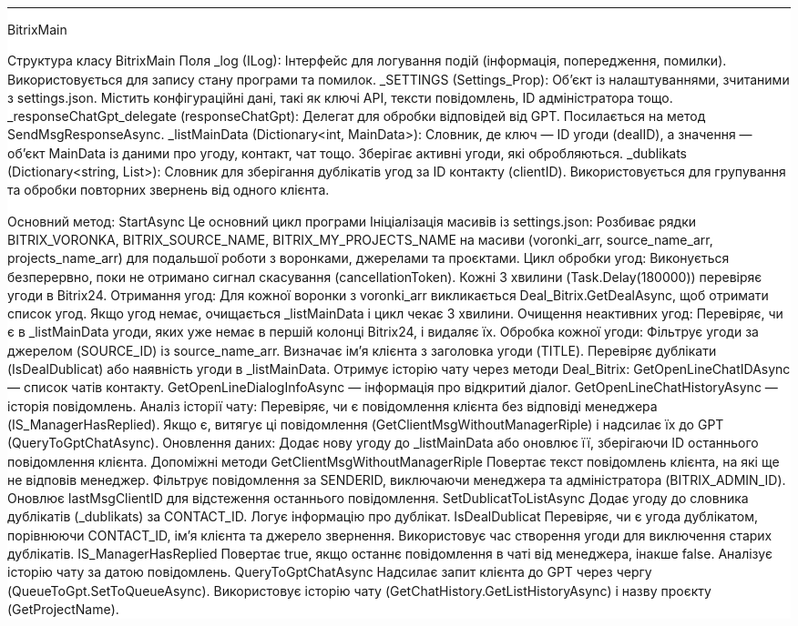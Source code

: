 -----------------------------------------------------------------------------------------------

 BitrixMain

Структура класу BitrixMain
Поля
_log (ILog):
Інтерфейс для логування подій (інформація, попередження, помилки).
Використовується для запису стану програми та помилок.
_SETTINGS (Settings_Prop):
Об’єкт із налаштуваннями, зчитаними з settings.json.
Містить конфігураційні дані, такі як ключі API, тексти повідомлень, ID адміністратора тощо.
_responseChatGpt_delegate (responseChatGpt):
Делегат для обробки відповідей від GPT. Посилається на метод SendMsgResponseAsync.
_listMainData (Dictionary<int, MainData>):
Словник, де ключ — ID угоди (dealID), а значення — об’єкт MainData із даними про угоду, контакт, чат тощо.
Зберігає активні угоди, які обробляються.
_dublikats (Dictionary<string, List<Deal>>):
Словник для зберігання дублікатів угод за ID контакту (clientID).
Використовується для групування та обробки повторних звернень від одного клієнта.

Основний метод: StartAsync Це основний цикл програми
Ініціалізація масивів із settings.json:
Розбиває рядки BITRIX_VORONKA, BITRIX_SOURCE_NAME, BITRIX_MY_PROJECTS_NAME на масиви (voronki_arr, source_name_arr, projects_name_arr) для подальшої роботи з воронками, джерелами та проєктами.
Цикл обробки угод:
Виконується безперервно, поки не отримано сигнал скасування (cancellationToken).
Кожні 3 хвилини (Task.Delay(180000)) перевіряє угоди в Bitrix24.
Отримання угод:
Для кожної воронки з voronki_arr викликається Deal_Bitrix.GetDealAsync, щоб отримати список угод.
Якщо угод немає, очищається _listMainData і цикл чекає 3 хвилини.
Очищення неактивних угод:
Перевіряє, чи є в _listMainData угоди, яких уже немає в першій колонці Bitrix24, і видаляє їх.
Обробка кожної угоди:
Фільтрує угоди за джерелом (SOURCE_ID) із source_name_arr.
Визначає ім’я клієнта з заголовка угоди (TITLE).
Перевіряє дублікати (IsDealDublicat) або наявність угоди в _listMainData.
Отримує історію чату через методи Deal_Bitrix:
GetOpenLineChatIDAsync — список чатів контакту.
GetOpenLineDialogInfoAsync — інформація про відкритий діалог.
GetOpenLineChatHistoryAsync — історія повідомлень.
Аналіз історії чату:
Перевіряє, чи є повідомлення клієнта без відповіді менеджера (IS_ManagerHasReplied).
Якщо є, витягує ці повідомлення (GetClientMsgWithoutManagerRiple) і надсилає їх до GPT (QueryToGptChatAsync).
Оновлення даних:
Додає нову угоду до _listMainData або оновлює її, зберігаючи ID останнього повідомлення клієнта.
Допоміжні методи
GetClientMsgWithoutManagerRiple
Повертає текст повідомлень клієнта, на які ще не відповів менеджер.
Фільтрує повідомлення за SENDERID, виключаючи менеджера та адміністратора (BITRIX_ADMIN_ID).
Оновлює lastMsgClientID для відстеження останнього повідомлення.
SetDublicatToListAsync
Додає угоду до словника дублікатів (_dublikats) за CONTACT_ID.
Логує інформацію про дублікат.
IsDealDublicat
Перевіряє, чи є угода дублікатом, порівнюючи CONTACT_ID, ім’я клієнта та джерело звернення.
Використовує час створення угоди для виключення старих дублікатів.
IS_ManagerHasReplied
Повертає true, якщо останнє повідомлення в чаті від менеджера, інакше false.
Аналізує історію чату за датою повідомлень.
QueryToGptChatAsync
Надсилає запит клієнта до GPT через чергу (QueueToGpt.SetToQueueAsync).
Використовує історію чату (GetChatHistory.GetListHistoryAsync) і назву проєкту (GetProjectName).